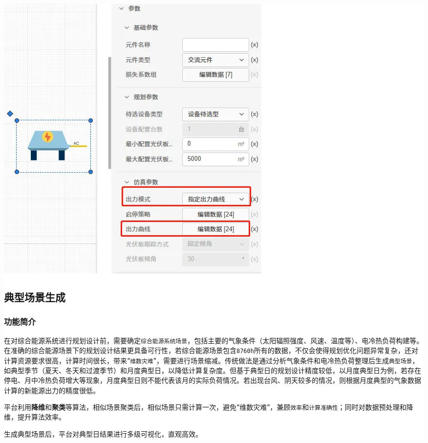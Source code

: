 ![新能源出力](./renewable.png  "新能源出力")


## 典型场景生成

### 功能简介

在对综合能源系统进行规划设计前，需要确定`综合能源系统场景`，包括主要的气象条件（太阳辐照强度、风速、温度等）、电冷热负荷构建等。在准确的综合能源场景下的规划设计结果更具备可行性，若综合能源场景包含`8760h`所有的数据，不仅会使得规划优化问题异常复杂，还对计算资源要求很高，计算时间很长，带来“`维数灾难`”，需要进行场景缩减。传统做法是通过分析气象条件和电冷热负荷整理后生成`典型场景`，如典型季节（夏天、冬天和过渡季节）和月度典型日，以降低计算复杂度。但基于典型日的规划设计精度较低，以月度典型日为例，若存在停电、月中冷热负荷增大等现象，月度典型日则不能代表该月的实际负荷情况。若出现台风、阴天较多的情况，则根据月度典型的气象数据计算的新能源出力的精度很低。


平台利用**降维**和**聚类**等算法，相似场景聚类后，相似场景只需计算一次，避免“维数灾难”，兼顾`效率`和`计算准确性`；同时对数据预处理和降维，提升算法效率。

生成典型场景后，平台对典型日结果进行多级可视化，直观高效。

